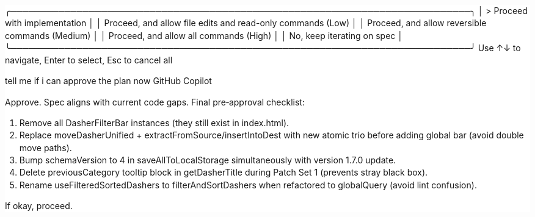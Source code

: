 

╭────────────────────────────────────────────────────────────────────────────╮
│ > Proceed with implementation                                              │
│   Proceed, and allow file edits and read-only commands (Low)               │
│   Proceed, and allow reversible commands (Medium)                          │
│   Proceed, and allow all commands (High)                                   │
│   No, keep iterating on spec                                               │
╰────────────────────────────────────────────────────────────────────────────╯
   Use ↑↓ to navigate, Enter to select, Esc to cancel all

tell me if i can approve the plan now
GitHub Copilot

Approve. Spec aligns with current code gaps. Final pre‑approval checklist:
1. Remove all DasherFilterBar instances (they still exist in index.html).
2. Replace moveDasherUnified + extractFromSource/insertIntoDest with new atomic trio before adding global bar (avoid double move paths).
3. Bump schemaVersion to 4 in saveAllToLocalStorage simultaneously with version 1.7.0 update.
4. Delete previousCategory tooltip block in getDasherTitle during Patch Set 1 (prevents stray black box).
5. Rename useFilteredSortedDashers to filterAndSortDashers when refactored to globalQuery (avoid lint confusion).

If okay, proceed.
